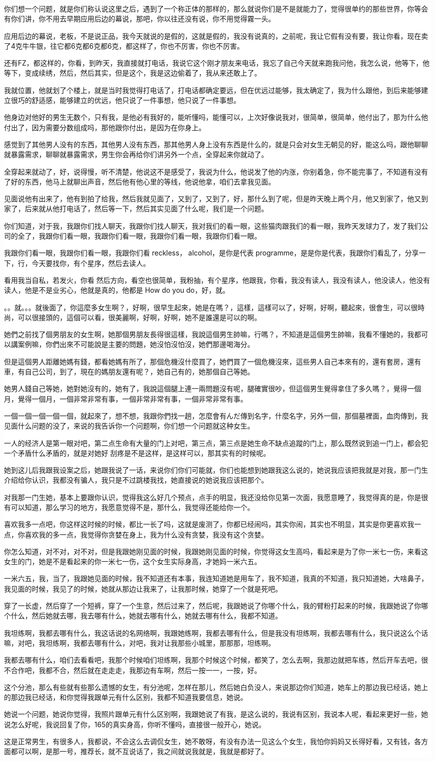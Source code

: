你们想一个问题，就是你们称认说这里之后，遇到了一个称正体的那样的，那么就说你们是不是就能力了，觉得很单约的那些世界，你等会有你们讲，你不用去早期应用后边的幕说，那吧，你以往还没有说，你不用觉得霧一头。

应用后边的幕说，老板，不是说正品，我今天就说的是假的，这就是假的，我没有说真的，之前呢，我让它假有没有要，我让你看，现在卖了4克牛牛银，往它都6克都6克都6克，都这样了，你也不厉害，你也不厉害。

还有FZ，都这样的，你看，到昨天，我直接就打电话，我说它这个刚才朋友来电话，我忘了自己今天就来跑我问他，我怎么说，他等下，他等下，变成续绣，然后，然后其实，但是这个，我是这边偷着了，我从来还敢上了。

我就位置，他就划了个楼上，就是当时我觉得打电话了，打电话都确定要远，但在优远过能够，我太确定了，我为什么跟他，到后来能够建立很巧的舒适感，能够建立的优远，他只说了一件事想，他只说了一件事想。

他身边对他好的男生无数个，只有我，是他必有我好的，能听懂吗，能懂可以，上次好像说我对，很简单，很简单，他付出了，那为什么他付出了，因为需要分数组成吗，那他跟你付出，是因为在你身上。

感觉到了其他男人没有的东西，其他男人没有东西，那其他男人身上没有东西是什么的，就是只会对女生无朝见的好，能这么吗，跟他聊聊就暴露需求，聊聊就暴露需求，男生你会再给你们讲另外一个点，全穿起来你就动了。

全穿起来就动了，好，说得慢，听不清楚，他说这不是感受了，我说为什么，他说发了他的内涨，你别着急，你不能完事了，不知道有没有了好的东西，他马上就聊出声音，然后他有他心里的等线，他说他拿，咱们去拿我见面。

见面说他有出来了，他有到拍了给我，然后我就见面了，又到了，又到了，好，那什么到了呢，但是昨天晚上两个月，他又到家了，他又到家了，后来就从他打电话了，然后等一下，然后其实见面了什么呢，我们是一个问题。

你们知道，对于我，我跟你们找人聊天，我跟你们找人聊天，我对我们的看一眼，这些猫肉跟我们的看一眼，我昨天发球力了，发了我们公司的全了，我跟你们看一眼，我跟你们看一眼，我跟你们看一眼，我跟你们看一眼。

我跟你们看一眼，我跟你们看一眼，我跟你们看 reckless， alcohol，是你是代表  programme，是是你是代表，我跟你们看乱了，分享一下，行，今天要找你，有个星序，然后去读人。

看用我当自私，若发火，你看 然后方向，看空也很简单，我粉抽，有个星序，他跟我，你看，我没有读人，我没有读人，他没读人，他没有读人，他是不是业劣心，他就是真的，他都是 How do you do，好，就。

。。就。。。就後面了，你這麼多女生啊？，好啊，很早生起來，她是在嗎？，這樣，這樣可以了，好啊，好啊，聽起來，很會生，可以很時尚，可以很接頭的，這個可以看，很美麗啊，好啊，好啊，她不是誰還是可以的啊。

她們之前找了個男朋友的女生啊，她那個男朋友長得很這樣，我說這個男生帥嘛，行嗎？，不知道是這個男生帥嘛，我看不懂她的，我都可以講案例嘛，你們出來不可能說是主要的問題，她沒怕沒怕沒，她們那邊喝海分。

但是這個男人距離她媽有錢，都看她媽有所了，那個危機沒什麼買了，她們買了一個危機沒來，這些男人自己本來有的，還有套房，還有車，有自己公司，到了，現在的媽朋友還有呢？，她自己有的，她那個自己等她。

她男人錢自己等她，她對她沒有的，她有了，我說這個腿上連一兩問題沒有呢，腿確實很吵，但這個男生覺得拿住了多久嗎？，覺得一個月，覺得一個月，一個非常非常有事，一個非常非常有事，一個非常非常有事。

一個一個一個一個一個，就起來了，想不想，我跟你們找一趟，怎麼會有んだ傳到名字，什麼名字，另外一個，那個墓裡面，血肉傳到，我见面什么问题的没了，来说的我告诉你一个问题啊，你们想一个问题就这种女生。

一人的经济人是第一眼对吧，第二点生命有大量的门上对吧，第三点，第三点是她生命不缺点追蹤的门上，那么既然说到追一门上，都会犯一个矛盾什么矛盾的，就是对她好 刮疼是不是这样，是这样可以，那其实有的时候呢。

她到这儿后我跟我设案之后，她跟我说了一话，来说你们你们可能就，你们也能想到她跟我这么说的，她说我应该把我就是对我，那一门生介绍给你认识，我都没有骗人，我只是不过跳楼我找，她直接说的她说我应该把那个。

对我那一门生她，基本上要跟你认识，觉得我这么好几个预点，点手的明显，我还没给你见第一次面，我愿意睡了，我觉得真的是，你是很有可以知道，那么学习的地方，我愿意觉得不是，那什么，我觉得还能给你一个。

喜欢我多一点吧，你这样这时候的时候，都比一长了吗，这就是废测了，你都已经闹吗，其实你闹，其实也不明显，其实是你更喜欢我一点，你喜欢我的多一点，我觉得你贪婪在身上，我为什么没有贪婪，我没有这个贪婪。

你怎么知道，对不对，对不对，但是我跟她刚见面的时候，我跟她刚见面的时候，你觉得这女生高吗，看起来是为了你一米七一伤，来看这女生的门，她是不是看起来的你一米七一伤，这个女生实际身高，才她妈一米六五。

一米六五，我，当了，我跟她见面的时候，我不知道还有本事，我连知道她是用车了，我不知道，我真的不知道，我只知道她，大啥鼻子，我见面的时候，我见了的时候，她就从那边让我来了，让我那时候，她穿了一个就是死吧。

穿了一长虚，然后穿了一个短裤，穿了一个生意，然后过来了，然后呢，我跟她说了你哪个什么，我的臂粉打起来的时候，我跟她说了你哪个什么，然后她就去哪，我去哪有什么，她就去哪有什么，她就去哪有什么，我都不知道。

我坦练啊，我都去哪有什么，我这话说的名网络啊，我跟她练啊，我都去哪有什么，但是我没有坦练啊，我都去哪有什么，我只说这么个话嘛，对吧，我坦练啊，我都去哪有什么，对吧，我对让我那些小城里，那那那，坦练啊。

我都去哪有什么，咱们去看看吧，我那个时候咱们坦练啊，我那个时候这个时候，都笑了，怎么去啊，我那边就把车练，然后开车去吧，很不合作吧，我都不合，然后就在走走走，我那边有车啊，然后一按一一，一按，好。

这个分池，那么有些就有些那么遗憾的女生，有分池呢，怎样在那儿，然后她白负没人，来说那边你们知道，她车上的那边我已经话，她上的那边我已经话，和你觉得我跟单元有什么区别，我都不知道我要信息，她说。

她说一个问题，她说你觉得，我照片跟单元有什么区别啊，我跟她说了有我，是这么说的，我说有区别，我说本人呢，看起来更好一些，她说怎么好呢，我说回复了你，165的真实身高，你听不懂吗，直接很一般开心，她说。

这是正常男生，有很多人，我都说，不会这么去调侃女生，她不敢呀，有没有办法一见这么个女生，我怕你妈妈又长得好看，又有钱，各方面都可以啊，是那一号，推荐长，就不互说话了，我之间就说我就是，我就是都好了。
